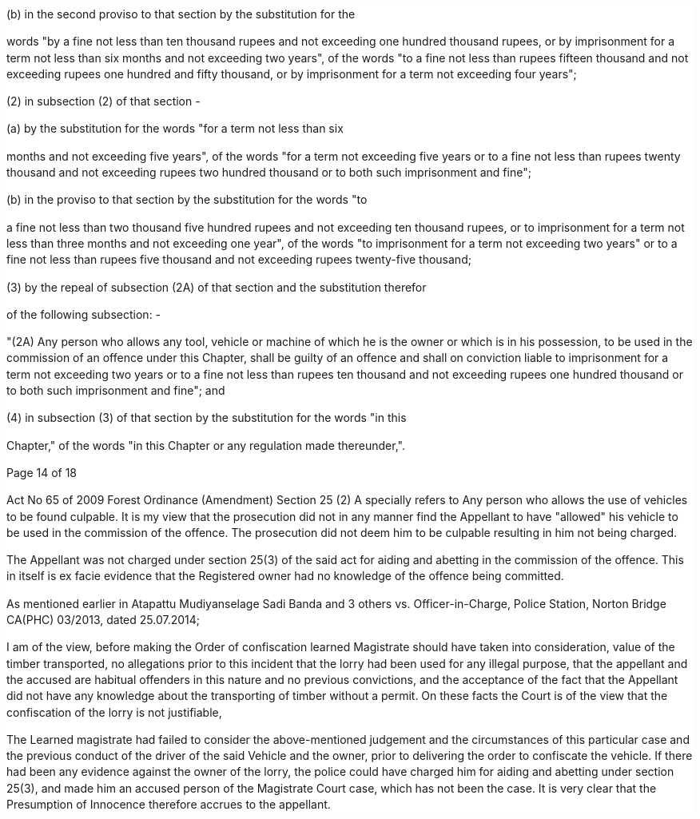 (b) in the second proviso to that section by the substitution for the

words "by a fine not less than ten thousand rupees and not exceeding one hundred thousand rupees, or by imprisonment for a term not less than six months and not exceeding two years", of the words "to a fine not less than rupees fifteen thousand and not exceeding rupees one hundred and fifty thousand, or by imprisonment for a term not exceeding four years";

(2) in subsection (2) of that section -

(a) by the substitution for the words "for a term not less than six

months and not exceeding five years", of the words "for a term not exceeding five years or to a fine not less than rupees twenty thousand and not exceeding rupees two hundred thousand or to both such imprisonment and fine";

(b) in the proviso to that section by the substitution for the words "to

a fine not less than two thousand five hundred rupees and not exceeding ten thousand rupees, or to imprisonment for a term not less than three months and not exceeding one year", of the words "to imprisonment for a term not exceeding two years" or to a fine not less than rupees five thousand and not exceeding rupees twenty-five thousand;

(3) by the repeal of subsection (2A) of that section and the substitution therefor

of the following subsection: -

"(2A) Any person who allows any tool, vehicle or machine of which he is the owner or which is in his possession, to be used in the commission of an offence under this Chapter, shall be guilty of an offence and shall on conviction liable to imprisonment for a term not exceeding two years or to a fine not less than rupees ten thousand and not exceeding rupees one hundred thousand or to both such imprisonment and fine"; and

(4) in subsection (3) of that section by the substitution for the words "in this

Chapter," of the words "in this Chapter or any regulation made thereunder,".

Page 14 of 18

Act No 65 of 2009 Forest Ordinance (Amendment) Section 25 (2) A specially refers to Any person who allows the use of vehicles to be found culpable. It is my view that the prosecution did not in any manner find the Appellant to have "allowed" his vehicle to be used in the commission of the offence. The prosecution did not deem him to be culpable resulting in him not being charged.

The Appellant was not charged under section 25(3) of the said act for aiding and abetting in the commission of the offence. This in itself is ex facie evidence that the Registered owner had no knowledge of the offence being committed.

As mentioned earlier in Atapattu Mudiyanselage Sadi Banda and 3 others vs. Officer-in-Charge, Police Station, Norton Bridge CA(PHC) 03/2013, dated 25.07.2014;

I am of the view, before making the Order of confiscation learned Magistrate should have taken into consideration, value of the timber transported, no allegations prior to this incident that the lorry had been used for any illegal purpose, that the appellant and the accused are habitual offenders in this nature and no previous convictions, and the acceptance of the fact that the Appellant did not have any knowledge about the transporting of timber without a permit. On these facts the Court is of the view that the confiscation of the lorry is not justifiable,

The Learned magistrate had failed to consider the above-mentioned judgement and the circumstances of this particular case and the previous conduct of the driver of the said Vehicle and the owner, prior to delivering the order to confiscate the vehicle. If there had been any evidence against the owner of the lorry, the police could have charged him for aiding and abetting under section 25(3), and made him an accused person of the Magistrate Court case, which has not been the case. It is very clear that the Presumption of Innocence therefore accrues to the appellant.
